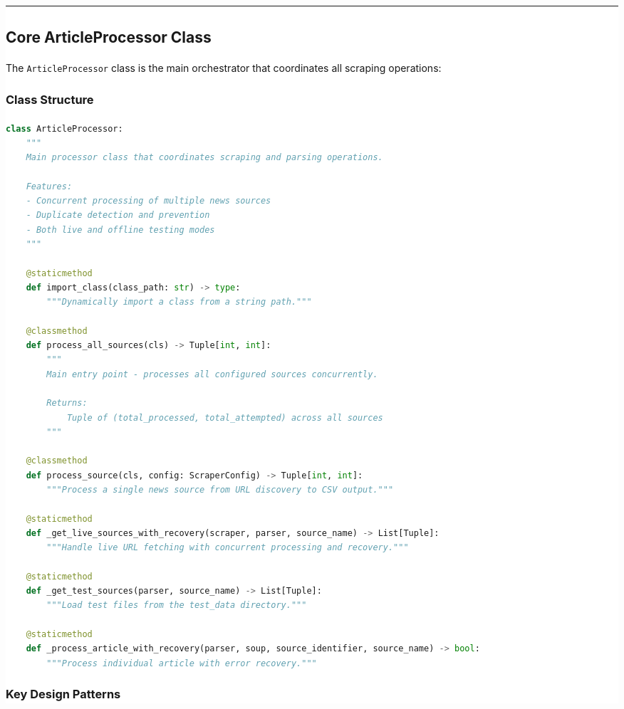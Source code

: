```mermaid
```

---

## Core ArticleProcessor Class

The `ArticleProcessor` class is the main orchestrator that coordinates all scraping operations:

### Class Structure

```python
class ArticleProcessor:
    """
    Main processor class that coordinates scraping and parsing operations.
    
    Features:
    - Concurrent processing of multiple news sources
    - Duplicate detection and prevention
    - Both live and offline testing modes
    """
    
    @staticmethod
    def import_class(class_path: str) -> type:
        """Dynamically import a class from a string path."""
        
    @classmethod
    def process_all_sources(cls) -> Tuple[int, int]:
        """
        Main entry point - processes all configured sources concurrently.
        
        Returns:
            Tuple of (total_processed, total_attempted) across all sources
        """
        
    @classmethod
    def process_source(cls, config: ScraperConfig) -> Tuple[int, int]:
        """Process a single news source from URL discovery to CSV output."""
        
    @staticmethod
    def _get_live_sources_with_recovery(scraper, parser, source_name) -> List[Tuple]:
        """Handle live URL fetching with concurrent processing and recovery."""
        
    @staticmethod
    def _get_test_sources(parser, source_name) -> List[Tuple]:
        """Load test files from the test_data directory."""
        
    @staticmethod
    def _process_article_with_recovery(parser, soup, source_identifier, source_name) -> bool:
        """Process individual article with error recovery."""
```

### Key Design Patterns
